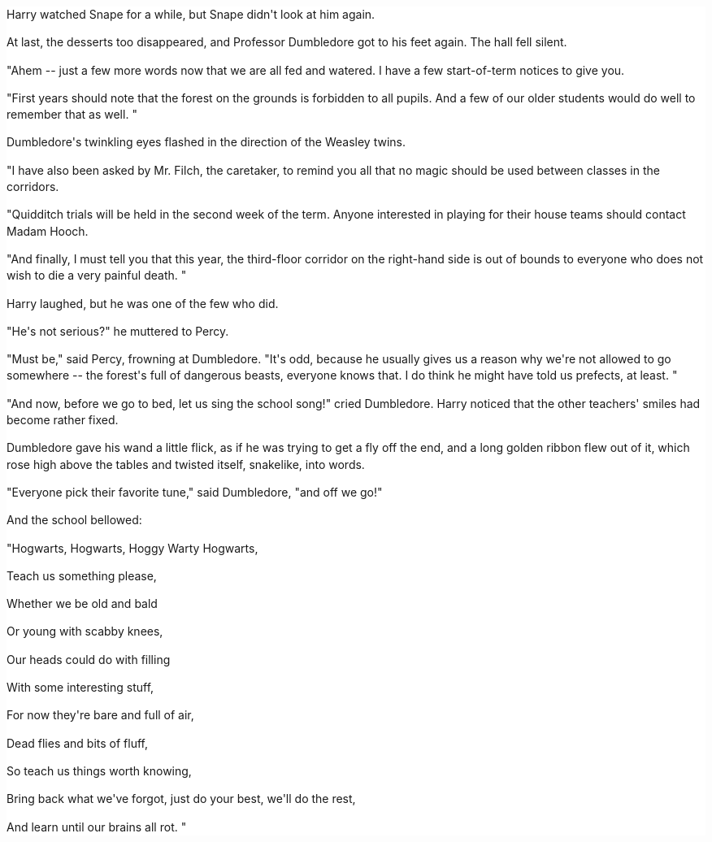 Harry watched Snape for a while, but Snape didn't look at him again. 

At last, the desserts too disappeared, and Professor Dumbledore got to his feet again. The hall fell silent. 

"Ahem -- just a few more words now that we are all fed and watered. I have a few start-of-term notices to give you. 

"First years should note that the forest on the grounds is forbidden to all pupils. And a few of our older students would do well to remember that as well. "

Dumbledore's twinkling eyes flashed in the direction of the Weasley twins. 

"I have also been asked by Mr. Filch, the caretaker, to remind you all that no magic should be used between classes in the corridors. 

"Quidditch trials will be held in the second week of the term. Anyone interested in playing for their house teams should contact Madam Hooch. 

"And finally, I must tell you that this year, the third-floor corridor on the right-hand side is out of bounds to everyone who does not wish to die a very painful death. "

Harry laughed, but he was one of the few who did. 

"He's not serious?" he muttered to Percy. 

"Must be," said Percy, frowning at Dumbledore. "It's odd, because he usually gives us a reason why we're not allowed to go somewhere -- the forest's full of dangerous beasts, everyone knows that. I do think he might have told us prefects, at least. "

"And now, before we go to bed, let us sing the school song!" cried Dumbledore. Harry noticed that the other teachers' smiles had become rather fixed. 

Dumbledore gave his wand a little flick, as if he was trying to get a fly off the end, and a long golden ribbon flew out of it, which rose high above the tables and twisted itself, snakelike, into words. 

"Everyone pick their favorite tune," said Dumbledore, "and off we go!"

And the school bellowed:

"Hogwarts, Hogwarts, Hoggy Warty Hogwarts,

Teach us something please,

Whether we be old and bald

Or young with scabby knees,

Our heads could do with filling

With some interesting stuff,

For now they're bare and full of air,

Dead flies and bits of fluff,

So teach us things worth knowing,

Bring back what we've forgot, just do your best, we'll do the rest,

And learn until our brains all rot. "
